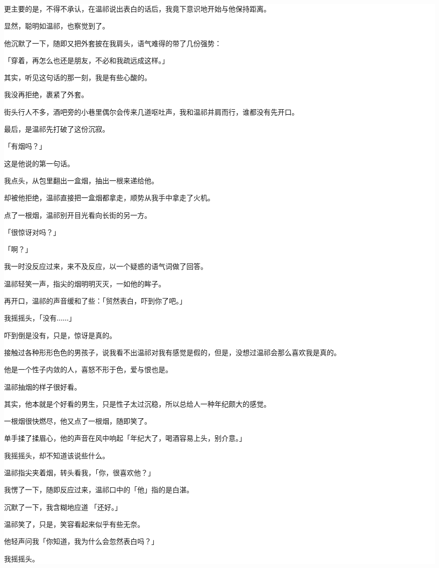 更主要的是，不得不承认，在温祁说出表白的话后，我竟下意识地开始与他保持距离。

显然，聪明如温祁，也察觉到了。

他沉默了一下，随即又把外套披在我肩头，语气难得的带了几份强势：

「穿着，再怎么也还是朋友，不必和我疏远成这样。」

其实，听见这句话的那一刻，我是有些心酸的。

我没再拒绝，裹紧了外套。

街头行人不多，酒吧旁的小巷里偶尔会传来几道呕吐声，我和温祁并肩而行，谁都没有先开口。

最后，是温祁先打破了这份沉寂。

「有烟吗？」

这是他说的第一句话。

我点头，从包里翻出一盒烟，抽出一根来递给他。

却被他拒绝，温祁直接把一盒烟都拿走，顺势从我手中拿走了火机。

点了一根烟，温祁别开目光看向长街的另一方。

「很惊讶对吗？」

「啊？」

我一时没反应过来，来不及反应，以一个疑惑的语气词做了回答。

温祁轻笑一声，指尖的烟明明灭灭，一如他的眸子。

再开口，温祁的声音缓和了些：「贸然表白，吓到你了吧。」

我摇摇头，「没有……」

吓到倒是没有，只是，惊讶是真的。

接触过各种形形色色的男孩子，说我看不出温祁对我有感觉是假的，但是，没想过温祁会那么喜欢我是真的。

他是一个性子内敛的人，喜怒不形于色，爱与恨也是。

温祁抽烟的样子很好看。

其实，他本就是个好看的男生，只是性子太过沉稳，所以总给人一种年纪颇大的感觉。

一根烟很快燃尽，他又点了一根烟，随即笑了。

单手揉了揉眉心，他的声音在风中响起「年纪大了，喝酒容易上头，别介意。」

我摇摇头，却不知道该说些什么。

温祁指尖夹着烟，转头看我，「你，很喜欢他？」

我愣了一下，随即反应过来，温祁口中的「他」指的是白湛。

沉默了一下，我含糊地应道 「还好。」

温祁笑了，只是，笑容看起来似乎有些无奈。

他轻声问我「你知道，我为什么会忽然表白吗？」

我摇摇头。
